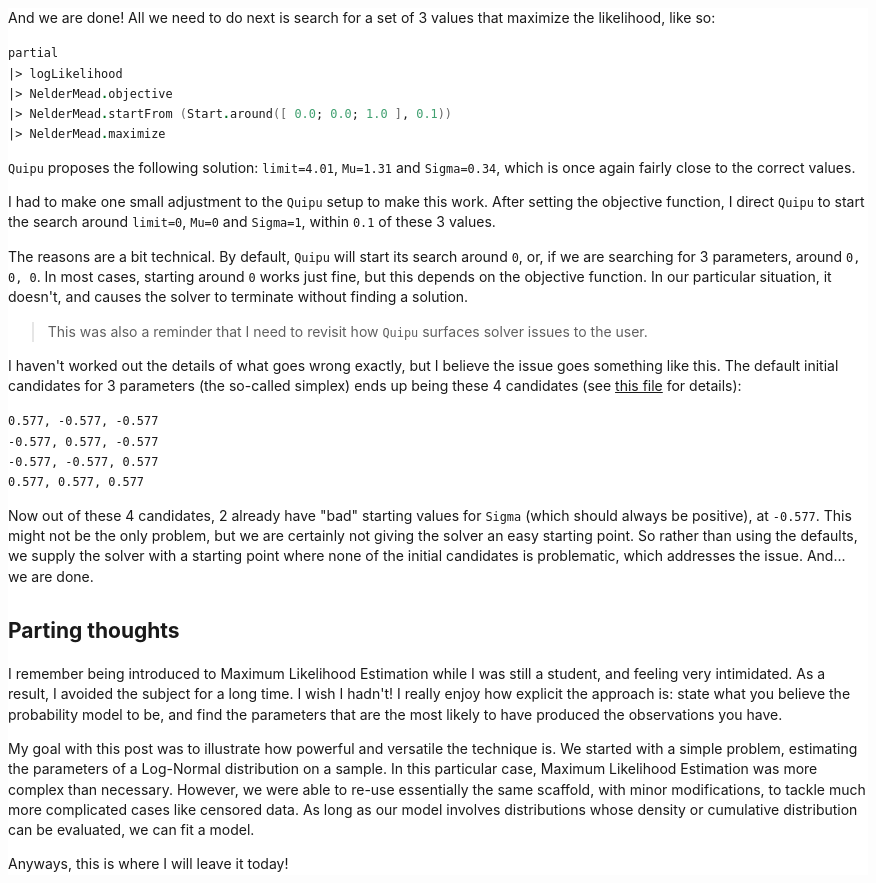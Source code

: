And we are done! All we need to do next is search for a set of 3 values that 
maximize the likelihood, like so:  

``` fsharp
partial
|> logLikelihood
|> NelderMead.objective
|> NelderMead.startFrom (Start.around([ 0.0; 0.0; 1.0 ], 0.1))
|> NelderMead.maximize
```

`Quipu` proposes the following solution: `limit=4.01`, `Mu=1.31` and 
`Sigma=0.34`, which is once again fairly close to the correct values.  

I had to make one small adjustment to the `Quipu` setup to make this work. 
After setting the objective function, I direct `Quipu` to start the search 
around `limit=0`, `Mu=0` and `Sigma=1`, within `0.1` of these 3 values.  

The reasons are a bit technical. By default, `Quipu` will start its search 
around `0`, or, if we are searching for 3 parameters, around `0, 0, 0`. In most 
cases, starting around `0` works just fine, but this depends on the 
objective function. In our particular situation, it doesn't, and causes the 
solver to terminate without finding a solution.  

> This was also a reminder that I need to revisit how `Quipu` surfaces solver 
issues to the user.  

I haven't worked out the details of what goes wrong exactly, but I believe the 
issue goes something like this. The default initial candidates for 3 parameters 
(the so-called simplex) ends up being these 4 candidates (see [this file][3] 
for details):  

```
0.577, -0.577, -0.577
-0.577, 0.577, -0.577
-0.577, -0.577, 0.577
0.577, 0.577, 0.577
```

Now out of these 4 candidates, 2 already have "bad" starting values for 
`Sigma` (which should always be positive), at `-0.577`. This might not be the 
only problem, but we are certainly not giving the solver an easy starting 
point. So rather than using the defaults, we supply the solver with a starting 
point where none of the initial candidates is problematic, which 
addresses the issue. And... we are done.  

## Parting thoughts

I remember being introduced to Maximum Likelihood Estimation while I was still 
a student, and feeling very intimidated. As a result, I avoided the subject for 
a long time. I wish I hadn't! I really
enjoy how explicit the approach is: state what you believe the probability model 
to be, and find the parameters that are the most likely to have produced the 
observations you have.  

My goal with this post was to illustrate how powerful and versatile the 
technique is. We started with a simple problem, estimating the parameters of a 
Log-Normal distribution on a sample. In this particular case, Maximum 
Likelihood Estimation was more complex than necessary. However, we were able to 
re-use essentially the same scaffold, with minor modifications, to tackle much 
more complicated cases like censored data. As long 
as our model involves distributions whose density or cumulative distribution 
can be evaluated, we can fit a model.  

Anyways, this is where I will leave it today!  

[1]: https://brandewinder.com/2025/05/28/maximum-likelihood-with-quipu-part-1/
[2]: https://github.com/mathias-brandewinder/Quipu
[3]: https://github.com/mathias-brandewinder/Quipu/blob/ee0c5be2815ac9131e57f7629cb2d891d76d2cb1/src/Quipu/Simplex.fs